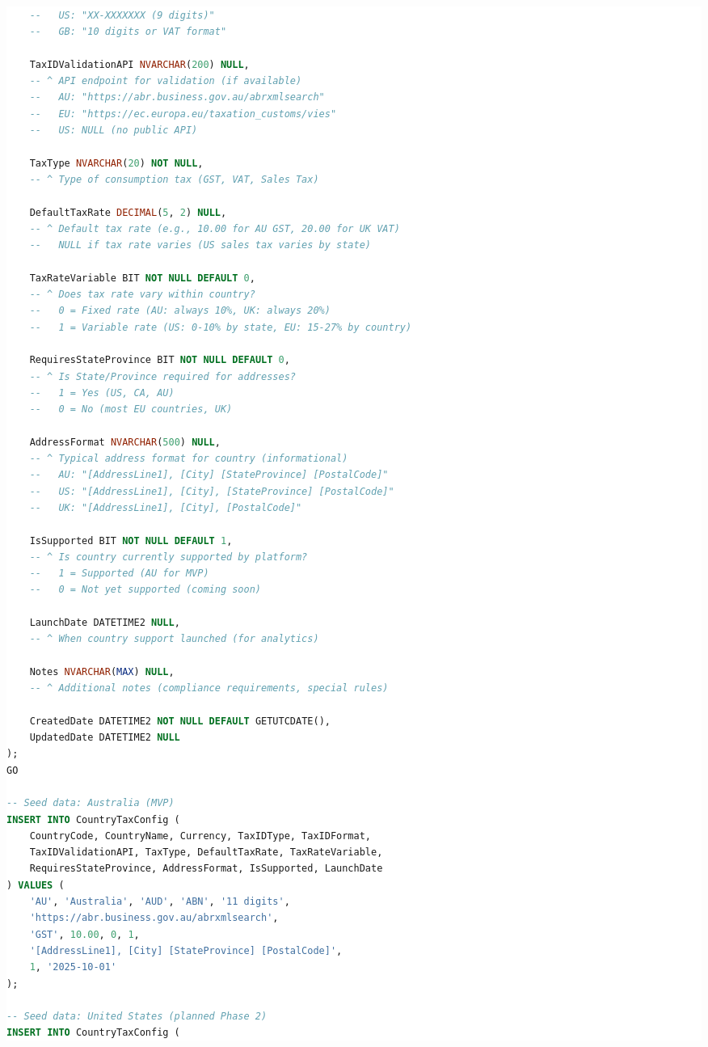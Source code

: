 ```sql
    --   US: "XX-XXXXXXX (9 digits)"
    --   GB: "10 digits or VAT format"
    
    TaxIDValidationAPI NVARCHAR(200) NULL,
    -- ^ API endpoint for validation (if available)
    --   AU: "https://abr.business.gov.au/abrxmlsearch"
    --   EU: "https://ec.europa.eu/taxation_customs/vies"
    --   US: NULL (no public API)
    
    TaxType NVARCHAR(20) NOT NULL,
    -- ^ Type of consumption tax (GST, VAT, Sales Tax)
    
    DefaultTaxRate DECIMAL(5, 2) NULL,
    -- ^ Default tax rate (e.g., 10.00 for AU GST, 20.00 for UK VAT)
    --   NULL if tax rate varies (US sales tax varies by state)
    
    TaxRateVariable BIT NOT NULL DEFAULT 0,
    -- ^ Does tax rate vary within country?
    --   0 = Fixed rate (AU: always 10%, UK: always 20%)
    --   1 = Variable rate (US: 0-10% by state, EU: 15-27% by country)
    
    RequiresStateProvince BIT NOT NULL DEFAULT 0,
    -- ^ Is State/Province required for addresses?
    --   1 = Yes (US, CA, AU)
    --   0 = No (most EU countries, UK)
    
    AddressFormat NVARCHAR(500) NULL,
    -- ^ Typical address format for country (informational)
    --   AU: "[AddressLine1], [City] [StateProvince] [PostalCode]"
    --   US: "[AddressLine1], [City], [StateProvince] [PostalCode]"
    --   UK: "[AddressLine1], [City], [PostalCode]"
    
    IsSupported BIT NOT NULL DEFAULT 1,
    -- ^ Is country currently supported by platform?
    --   1 = Supported (AU for MVP)
    --   0 = Not yet supported (coming soon)
    
    LaunchDate DATETIME2 NULL,
    -- ^ When country support launched (for analytics)
    
    Notes NVARCHAR(MAX) NULL,
    -- ^ Additional notes (compliance requirements, special rules)
    
    CreatedDate DATETIME2 NOT NULL DEFAULT GETUTCDATE(),
    UpdatedDate DATETIME2 NULL
);
GO

-- Seed data: Australia (MVP)
INSERT INTO CountryTaxConfig (
    CountryCode, CountryName, Currency, TaxIDType, TaxIDFormat,
    TaxIDValidationAPI, TaxType, DefaultTaxRate, TaxRateVariable,
    RequiresStateProvince, AddressFormat, IsSupported, LaunchDate
) VALUES (
    'AU', 'Australia', 'AUD', 'ABN', '11 digits',
    'https://abr.business.gov.au/abrxmlsearch',
    'GST', 10.00, 0, 1,
    '[AddressLine1], [City] [StateProvince] [PostalCode]',
    1, '2025-10-01'
);

-- Seed data: United States (planned Phase 2)
INSERT INTO CountryTaxConfig (
```